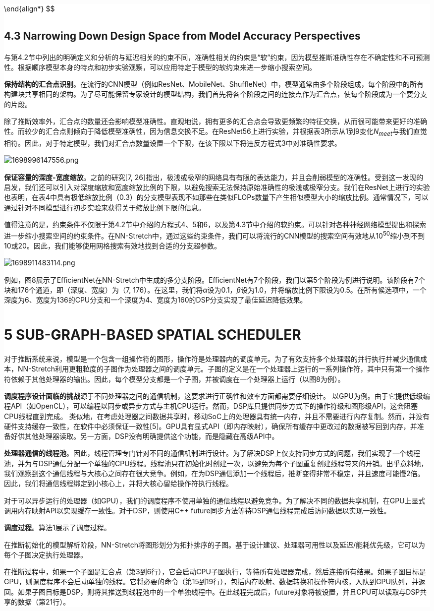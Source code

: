 \end{align*}
$$

## 4.3  Narrowing Down Design Space from Model Accuracy Perspectives

与第4.2节中列出的明确定义和分析的与延迟相关的约束不同，准确性相关的约束是“软”约束，因为模型推断准确性存在不确定性和不可预测性。根据顺序模型本身的特点和初步实验观察，可以应用特定于模型的软约束来进一步缩小搜索空间。

**保持结构的汇合点识别**。在流行的CNN模型（例如ResNet、MobileNet、ShuffleNet）中，模型通常由多个阶段组成，每个阶段中的所有构建块共享相同的架构。为了尽可能保留专家设计的模型结构，我们首先将各个阶段之间的连接点作为汇合点，使每个阶段成为一个要分支的片段。

除了推断效率外，汇合点的数量还会影响模型准确性。直观地说，拥有更多的汇合点会导致更频繁的特征交换，从而很可能带来更好的准确性。而较少的汇合点则倾向于降低模型准确性，因为信息交换不足。在ResNet56上进行实验，并根据表3所示从1到9变化$N_{meet}$与我们直觉相符。因此，对于特定模型，我们对汇合点数量设置一个下限，在该下限以下将违反方程式3中对准确性要求。

![1698996147556.png](http://pic.yanghuan.site/i/2023/11/03/65449fb4cf1f7.png)

**保证容量的深度-宽度缩放**。之前的研究[7, 26]指出，极浅或极窄的网络具有有限的表达能力，并且会削弱模型的准确性。受到这一发现的启发，我们还可以引入对深度缩放和宽度缩放比例的下限，以避免搜索无法保持原始准确性的极浅或极窄分支。我们在ResNet上进行的实验也表明，在表4中具有极低缩放比例（0.3）的分支模型表现不如那些在类似FLOPs数量下产生相似模型大小的缩放比例。通常情况下，可以通过针对不同模型进行初步实验来获得关于缩放比例下限的信息。

值得注意的是，约束条件不仅限于第4.2节中介绍的方程式4、5和6，以及第4.3节中介绍的软约束。可以针对各种神经网络模型提出和探索进一步缩小搜索空间的约束条件。在NN-Stretch中，通过这些约束条件，我们可以将流行的CNN模型的搜索空间有效地从$10^{50}$缩小到不到10或20。因此，我们能够使用网格搜索有效地找到合适的分支超参数。

![1698911483114.png](http://pic.yanghuan.site/i/2023/11/02/654354fe38e1e.png)

例如，图8展示了EfficientNet在NN-Stretch中生成的多分支阶段。EfficientNet有7个阶段，我们以第5个阶段为例进行说明。该阶段有7个块和176个通道，即（深度、宽度）为（7, 176）。在这里，我们将$\alpha$设为0.1，$\beta$设为1.0，并将缩放比例下限设为0.5。在所有候选项中，一个深度为6、宽度为136的CPU分支和一个深度为4、宽度为160的DSP分支实现了最佳延迟降低效果。

# 5  SUB-GRAPH-BASED SPATIAL SCHEDULER

对于推断系统来说，模型是一个包含一组操作符的图形，操作符是处理器内的调度单元。为了有效支持多个处理器的并行执行并减少通信成本，NN-Stretch利用更粗粒度的子图作为处理器之间的调度单元。子图的定义是在一个处理器上运行的一系列操作符，其中只有第一个操作符依赖于其他处理器的输出。因此，每个模型分支都是一个子图，并被调度在一个处理器上运行（以图8为例）。

**调度程序设计面临的挑战**源于不同处理器之间的通信机制，这要求进行正确性和效率方面都需要仔细设计。
以GPU为例。由于它提供低级编程API（如OpenCL），可以编程以同步或异步方式与主机CPU运行。然而，DSP库只提供同步方式下的操作符级和图形级API，这会阻塞CPU线程直到完成。
类似地，在考虑处理器之间数据共享时，移动SoC上的处理器具有统一内存，并且不需要进行内存复制。然而，并没有硬件支持缓存一致性，在软件中必须保证一致性[5]。GPU具有显式API（即内存映射），确保所有缓存中更改过的数据被写回到内存，并准备好供其他处理器读取。另一方面，DSP没有明确提供这个功能，而是隐藏在高级API中。

**处理器通信的线程池**。因此，线程管理专门针对不同的通信机制进行设计。为了解决DSP上仅支持同步方式的问题，我们实现了一个线程池，并为与DSP通信分配一个单独的CPU线程。线程池只在初始化时创建一次，以避免为每个子图重复创建线程带来的开销。出乎意料地，我们观察到这个通信线程与大核心之间存在很大竞争。例如，在为DSP通信添加一个线程后，推断变得非常不稳定，并且速度可能慢2倍。因此，我们将通信线程绑定到小核心上，并将大核心留给操作符执行线程。

对于可以异步运行的处理器（如GPU），我们的调度程序不使用单独的通信线程以避免竞争。为了解决不同的数据共享机制，在GPU上显式调用内存映射API以实现缓存一致性。对于DSP，则使用C++ future同步方法等待DSP通信线程完成后访问数据以实现一致性。

**调度过程**。算法1展示了调度过程。

在推断初始化的模型解析阶段，NN-Stretch将图形划分为拓扑排序的子图。基于设计建议、处理器可用性以及延迟/能耗优先级，它可以为每个子图决定执行处理器。

在推断过程中，如果一个子图是汇合点（第3到6行），它会启动CPU子图执行，等待所有处理器完成，然后连接所有结果。如果子图目标是GPU，则调度程序不会启动单独的线程。它将必要的命令（第15到19行），包括内存映射、数据转换和操作符内核，入队到GPU队列，并返回。如果子图目标是DSP，则将其推送到线程池中的一个单独线程中。在此线程完成后，future对象将被设置，并且CPU可以读取与DSP共享的数据（第21行）。
